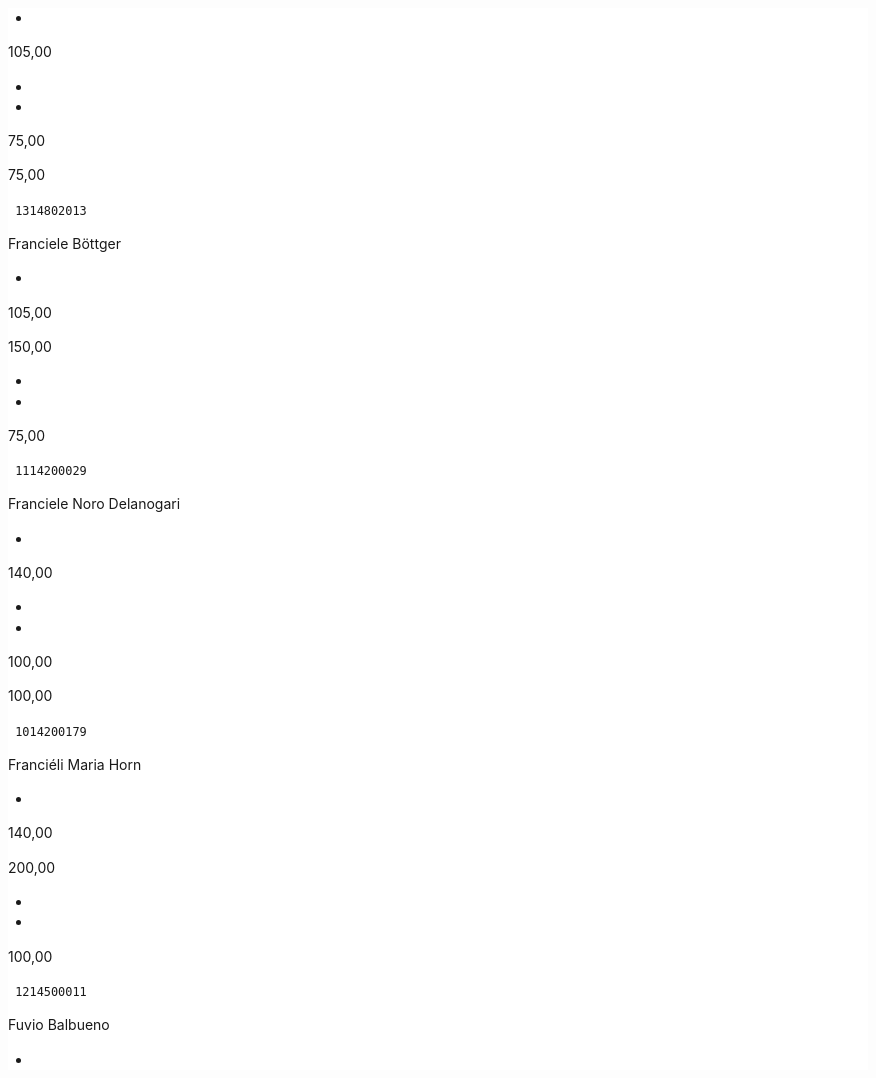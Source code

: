    -

   105,00

   -

   -

   75,00

   75,00

     1314802013

   Franciele Böttger

   -

   105,00

   150,00

   -

   -

   75,00

     1114200029

   Franciele Noro Delanogari

   -

   140,00

   -

   -

   100,00

   100,00

     1014200179

   Franciéli Maria Horn

   -

   140,00

   200,00

   -

   -

   100,00

     1214500011

   Fuvio Balbueno

   -
